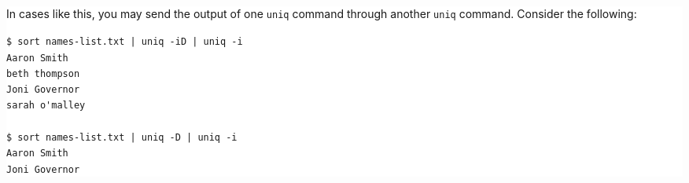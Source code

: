 In cases like this, you may send the output of one `uniq` command through another `uniq` command. Consider the following:

    $ sort names-list.txt | uniq -iD | uniq -i 
    Aaron Smith
    beth thompson
    Joni Governor
    sarah o'malley

    $ sort names-list.txt | uniq -D | uniq -i 
    Aaron Smith
    Joni Governor



